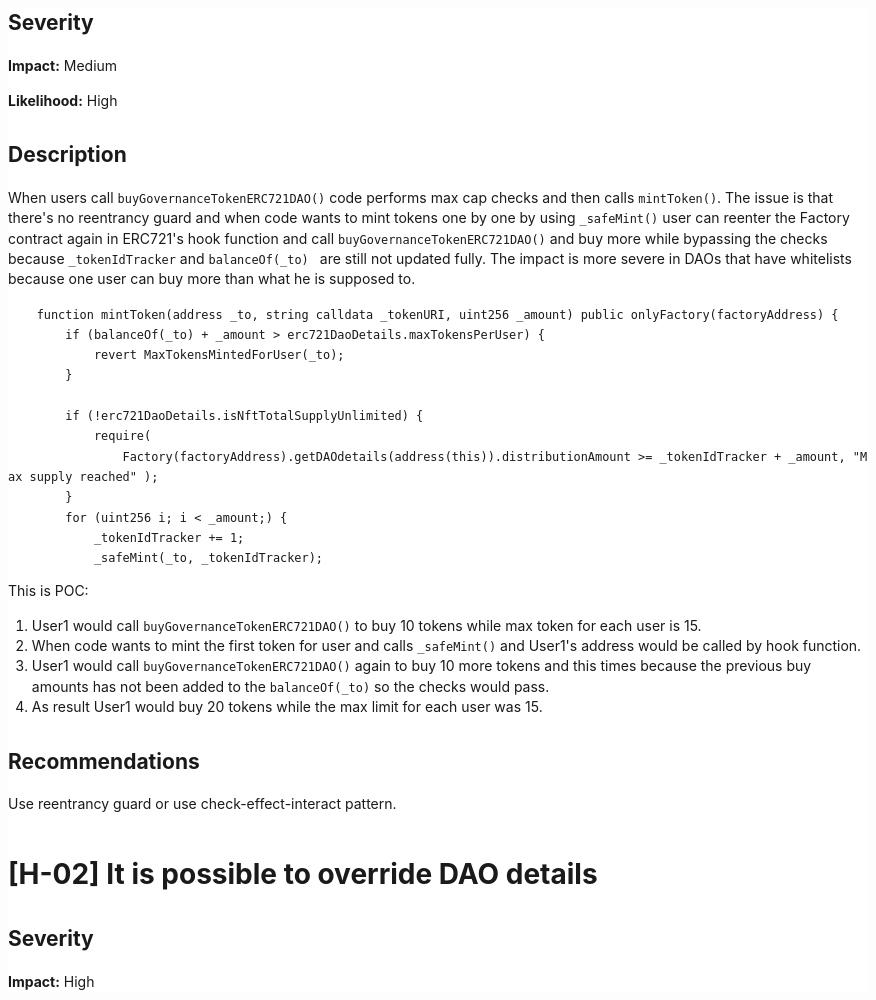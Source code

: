 ## Severity

**Impact:** Medium

**Likelihood:** High

## Description

When users call `buyGovernanceTokenERC721DAO()` code performs max cap checks and then calls `mintToken()`. The issue is that there's no reentrancy guard and when code wants to mint tokens one by one by using `_safeMint()` user can reenter the Factory contract again in ERC721's hook function and call `buyGovernanceTokenERC721DAO()` and buy more while bypassing the checks because `_tokenIdTracker` and `balanceOf(_to) ` are still not updated fully. The impact is more severe in DAOs that have whitelists because one user can buy more than what he is supposed to.

```solidity
    function mintToken(address _to, string calldata _tokenURI, uint256 _amount) public onlyFactory(factoryAddress) {
        if (balanceOf(_to) + _amount > erc721DaoDetails.maxTokensPerUser) {
            revert MaxTokensMintedForUser(_to);
        }

        if (!erc721DaoDetails.isNftTotalSupplyUnlimited) {
            require(
                Factory(factoryAddress).getDAOdetails(address(this)).distributionAmount >= _tokenIdTracker + _amount, "Max supply reached" );
        }
        for (uint256 i; i < _amount;) {
            _tokenIdTracker += 1;
            _safeMint(_to, _tokenIdTracker);
```

This is POC:

1. User1 would call `buyGovernanceTokenERC721DAO()` to buy 10 tokens while max token for each user is 15.
2. When code wants to mint the first token for user and calls `_safeMint()` and User1's address would be called by hook function.
3. User1 would call `buyGovernanceTokenERC721DAO()` again to buy 10 more tokens and this times because the previous buy amounts has not been added to the `balanceOf(_to)` so the checks would pass.
4. As result User1 would buy 20 tokens while the max limit for each user was 15.

## Recommendations

Use reentrancy guard or use check-effect-interact pattern.

# [H-02] It is possible to override DAO details

## Severity

**Impact:** High

